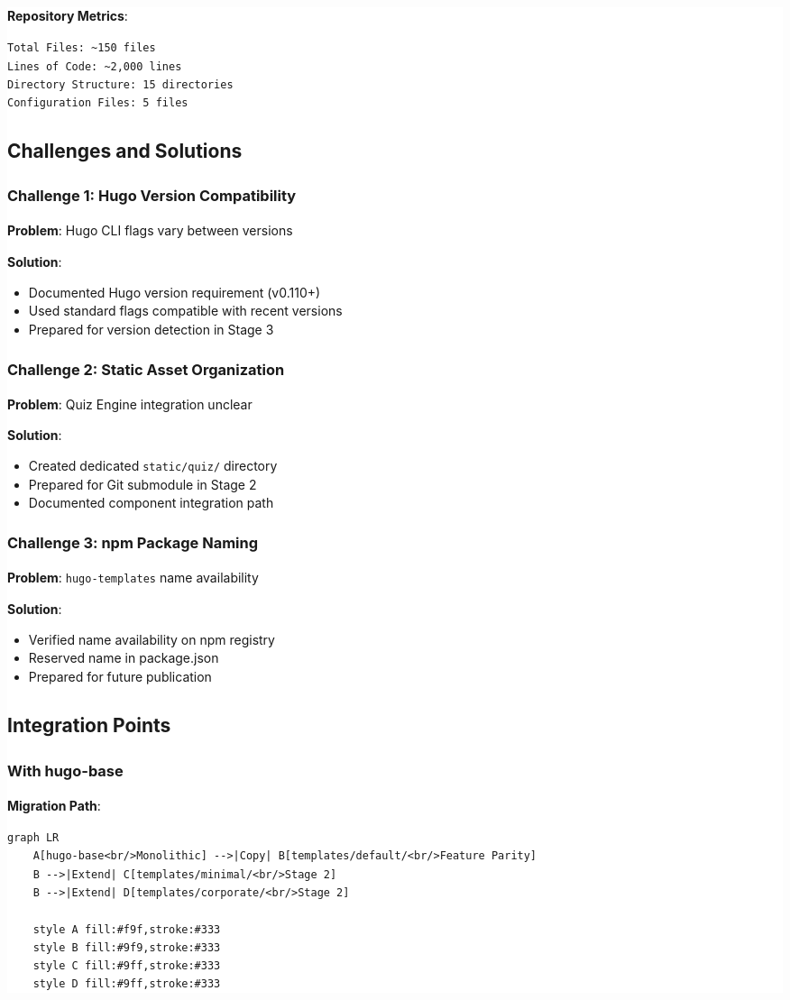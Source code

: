 **Repository Metrics**:
```
Total Files: ~150 files
Lines of Code: ~2,000 lines
Directory Structure: 15 directories
Configuration Files: 5 files
```

## Challenges and Solutions

### Challenge 1: Hugo Version Compatibility

**Problem**: Hugo CLI flags vary between versions

**Solution**:
- Documented Hugo version requirement (v0.110+)
- Used standard flags compatible with recent versions
- Prepared for version detection in Stage 3

### Challenge 2: Static Asset Organization

**Problem**: Quiz Engine integration unclear

**Solution**:
- Created dedicated `static/quiz/` directory
- Prepared for Git submodule in Stage 2
- Documented component integration path

### Challenge 3: npm Package Naming

**Problem**: `hugo-templates` name availability

**Solution**:
- Verified name availability on npm registry
- Reserved name in package.json
- Prepared for future publication

## Integration Points

### With hugo-base

**Migration Path**:
```mermaid
graph LR
    A[hugo-base<br/>Monolithic] -->|Copy| B[templates/default/<br/>Feature Parity]
    B -->|Extend| C[templates/minimal/<br/>Stage 2]
    B -->|Extend| D[templates/corporate/<br/>Stage 2]

    style A fill:#f9f,stroke:#333
    style B fill:#9f9,stroke:#333
    style C fill:#9ff,stroke:#333
    style D fill:#9ff,stroke:#333
```
